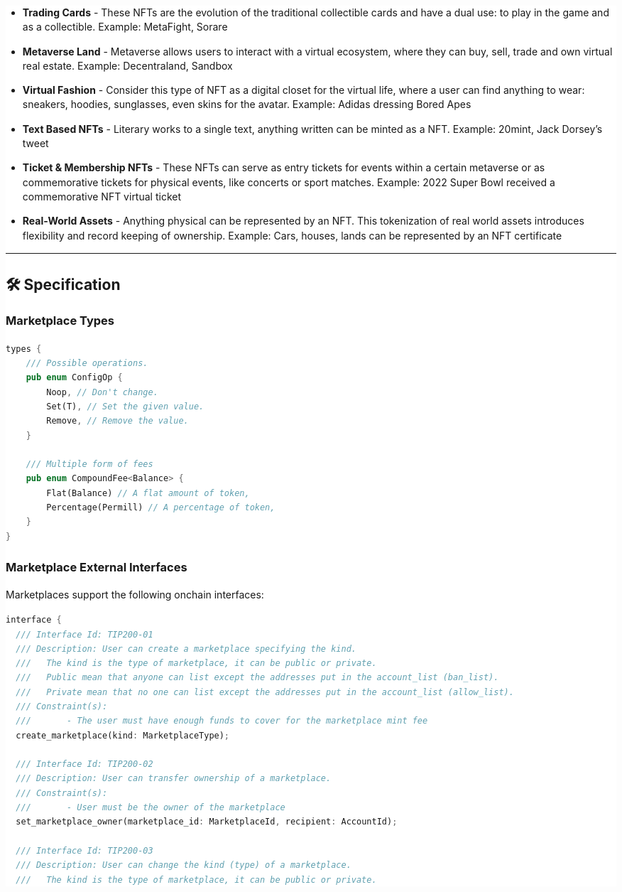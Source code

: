 - **Trading Cards** - These NFTs are the evolution of the traditional collectible cards and have a dual use: to play in the game and as a collectible. Example: MetaFight, Sorare

- **Metaverse Land** - Metaverse allows users to interact with a virtual ecosystem, where they can buy, sell, trade and own virtual real estate. Example: Decentraland, Sandbox

- **Virtual Fashion** - Consider this type of NFT as a digital closet for the virtual life, where a user can find anything to wear: sneakers, hoodies, sunglasses, even skins for the avatar. Example: Adidas dressing Bored Apes

- **Text Based NFTs** - Literary works to a single text, anything written can be minted as a NFT. Example: 20mint, Jack Dorsey’s tweet

- **Ticket & Membership NFTs** - These NFTs can serve as entry tickets for events within a certain metaverse or as commemorative tickets for physical events, like concerts or sport matches. Example: 2022 Super Bowl received a commemorative NFT virtual ticket

- **Real-World Assets** - Anything physical can be represented by an NFT. This tokenization of real world assets introduces flexibility and record keeping of ownership. Example: Cars, houses, lands can be represented by an NFT certificate

___

## 🛠️ Specification

### Marketplace Types
```rust
types {
	/// Possible operations.
	pub enum ConfigOp {
		Noop, // Don't change.
		Set(T), // Set the given value.
		Remove, // Remove the value.
	}

	/// Multiple form of fees
	pub enum CompoundFee<Balance> {
		Flat(Balance) // A flat amount of token,
		Percentage(Permill) // A percentage of token,
	}
}
```
### Marketplace External Interfaces
Marketplaces support the following onchain interfaces:
```rust
interface {
  /// Interface Id: TIP200-01
  /// Description: User can create a marketplace specifying the kind.
  /// 	The kind is the type of marketplace, it can be public or private. 
  /// 	Public mean that anyone can list except the addresses put in the account_list (ban_list).
  /// 	Private mean that no one can list except the addresses put in the account_list (allow_list).
  /// Constraint(s): 
  ///       - The user must have enough funds to cover for the marketplace mint fee
  create_marketplace(kind: MarketplaceType);
  
  /// Interface Id: TIP200-02
  /// Description: User can transfer ownership of a marketplace.
  /// Constraint(s): 
  ///       - User must be the owner of the marketplace
  set_marketplace_owner(marketplace_id: MarketplaceId, recipient: AccountId);
  
  /// Interface Id: TIP200-03
  /// Description: User can change the kind (type) of a marketplace.
  /// 	The kind is the type of marketplace, it can be public or private. 
```